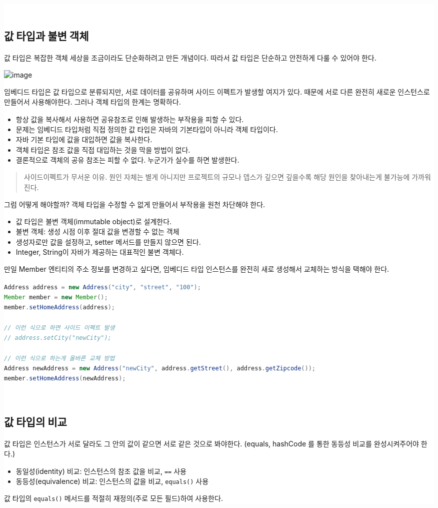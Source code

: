 <br>

## 값 타입과 불변 객체
값 타입은 복잡한 객체 세상을 조금이라도 단순화하려고 만든 개념이다.
따라서 값 타입은 단순하고 안전하게 다룰 수 있어야 한다.

<img width="696" alt="image" src="https://user-images.githubusercontent.com/37354145/158911076-e9c75300-33e0-4a5d-a32c-dbc6aa468622.png">

임베디드 타입은 값 타입으로 분류되지만, 서로 데이터를 공유하며 사이드 이펙트가 발생할 여지가 있다.
때문에 서로 다른 완전히 새로운 인스턴스로 만들어서 사용해야한다.
그러나 객체 타입의 한계는 명확하다.

- 항상 값을 복사해서 사용하면 공유참조로 인해 발생하는 부작용을 피할 수 있다.
- 문제는 임베디드 타입처럼 직접 정의한 값 타입은 자바의 기본타입이 아니라 객체 타입이다.
- 자바 기본 타입에 값을 대입하면 값을 복사한다.
- 객체 타입은 참조 값을 직접 대입하는 것을 막을 방법이 없다.
- 결론적으로 객체의 공유 참조는 피할 수 없다. 누군가가 실수를 하면 발생한다.

> 사이드이펙트가 무서운 이유. 원인 자체는 별게 아니지만 
> 프로젝트의 규모나 뎁스가 깊으면 깊을수록 해당 원인을 찾아내는게 불가능에 가까워 진다.

그럼 어떻게 해야할까? 객체 타입을 수정할 수 없게 만들어서 부작용을 원천 차단해야 한다.

- 값 타입은 불변 객체(immutable object)로 설계한다.
- 불변 객체: 생성 시점 이후 절대 값을 변경할 수 없는 객체
- 생성자로만 값을 설정하고, setter 메서드를 만들지 않으면 된다.
- Integer, String이 자바가 제공하는 대표적인 불변 객체다.

만일 Member 엔티티의 주소 정보를 변경하고 싶다면, 임베디드 타입 인스턴스를 완전히
새로 생성해서 교체하는 방식을 택해야 한다.

```java
Address address = new Address("city", "street", "100");
Member member = new Member();
member.setHomeAddress(address);

// 이런 식으로 하면 사이드 이펙트 발생
// address.setCity("newCity");

// 이런 식으로 하는게 올바른 교체 방법
Address newAddress = new Address("newCity", address.getStreet(), address.getZipcode());
member.setHomeAddress(newAddress);
```

<br>

## 값 타입의 비교
값 타입은 인스턴스가 서로 달라도 그 안의 값이 같으면 서로 같은 것으로 봐야한다.
(equals, hashCode 를 통한 동등성 비교를 완성시켜주어야 한다.)

- 동일성(identity) 비교: 인스턴스의 참조 값을 비교, `==` 사용
- 동등성(equivalence) 비교: 인스턴스의 값을 비교, `equals()` 사용

값 타입의 `equals()` 메서드를 적절히 재정의(주로 모든 필드)하여 사용한다.
